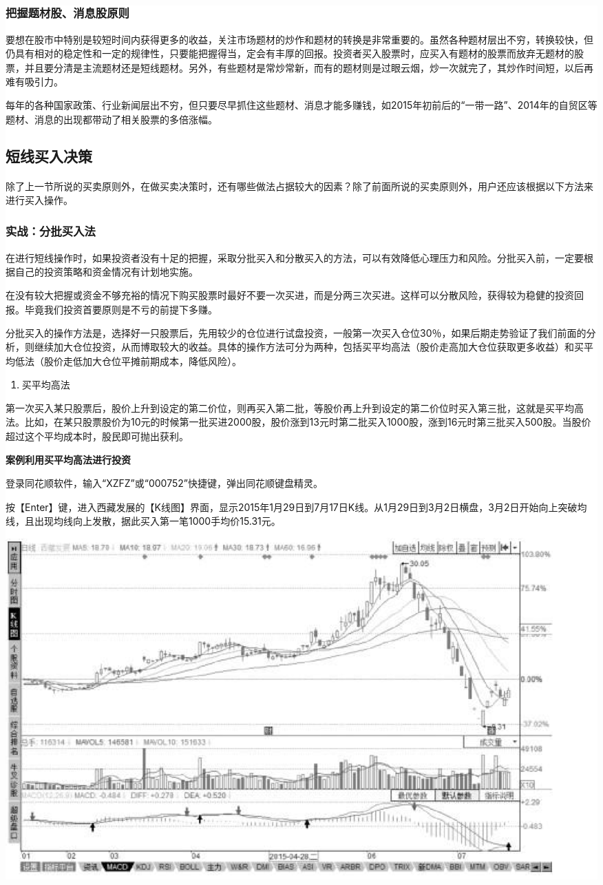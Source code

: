 ### 把握题材股、消息股原则

要想在股市中特别是较短时间内获得更多的收益，关注市场题材的炒作和题材的转换是非常重要的。虽然各种题材层出不穷，转换较快，但仍具有相对的稳定性和一定的规律性，只要能把握得当，定会有丰厚的回报。投资者买入股票时，应买入有题材的股票而放弃无题材的股票，并且要分清是主流题材还是短线题材。另外，有些题材是常炒常新，而有的题材则是过眼云烟，炒一次就完了，其炒作时间短，以后再难有吸引力。

每年的各种国家政策、行业新闻层出不穷，但只要尽早抓住这些题材、消息才能多赚钱，如2015年初前后的“一带一路”、2014年的自贸区等题材、消息的出现都带动了相关股票的多倍涨幅。

## 短线买入决策

除了上一节所说的买卖原则外，在做买卖决策时，还有哪些做法占据较大的因素？除了前面所说的买卖原则外，用户还应该根据以下方法来进行买入操作。

### 实战：分批买入法

在进行短线操作时，如果投资者没有十足的把握，采取分批买入和分散买入的方法，可以有效降低心理压力和风险。分批买入前，一定要根据自己的投资策略和资金情况有计划地实施。

在没有较大把握或资金不够充裕的情况下购买股票时最好不要一次买进，而是分两三次买进。这样可以分散风险，获得较为稳健的投资回报。毕竟我们投资首要原则是不亏的前提下多赚。

分批买入的操作方法是，选择好一只股票后，先用较少的仓位进行试盘投资，一般第一次买入仓位30％，如果后期走势验证了我们前面的分析，则继续加大仓位投资，从而博取较大的收益。具体的操作方法可分为两种，包括买平均高法（股价走高加大仓位获取更多收益）和买平均低法（股价走低加大仓位平摊前期成本，降低风险）。

1. 买平均高法

第一次买入某只股票后，股价上升到设定的第二价位，则再买入第二批，等股价再上升到设定的第二价位时买入第三批，这就是买平均高法。比如，在某只股票股价为10元的时候第一批买进2000股，股价涨到13元时第二批买入1000股，涨到16元时第三批买入500股。当股价超过这个平均成本时，股民即可抛出获利。

**案例利用买平均高法进行投资**

登录同花顺软件，输入“XZFZ”或“000752”快捷键，弹出同花顺键盘精灵。

按【Enter】键，进入西藏发展的【K线图】界面，显示2015年1月29日到7月17日K线。从1月29日到3月2日横盘，3月2日开始向上突破均线，且出现均线向上发散，据此买入第一笔1000手均价15.31元。

![image-20221112223609003](./images/image-20221112223609003.png)
